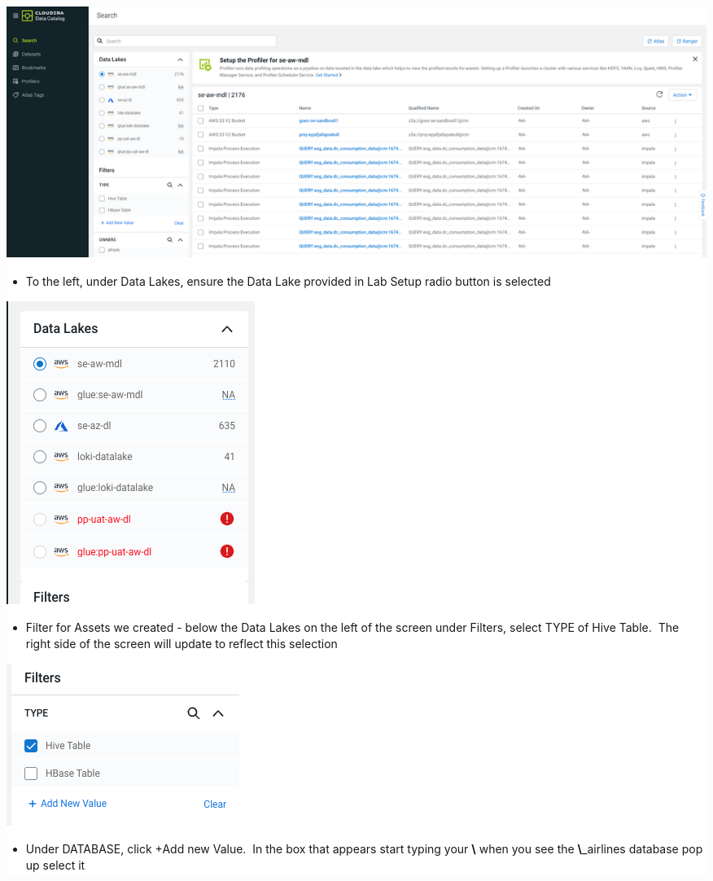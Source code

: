 <p><img alt="" src="images/246.png" /></p>
<ul>
<li>To the left, under Data Lakes, ensure the Data Lake provided in Lab Setup radio button is selected</li>
</ul>
<p><img alt="" src="images/247.png" /></p>
<ul>
<li>Filter for Assets we created - below the Data Lakes on the left of the screen under Filters, select TYPE of Hive Table.  The right side of the screen will update to reflect this selection</li>
</ul>
<p><img alt="" src="images/248.png" /></p>
<ul>
<li>Under DATABASE, click +Add new Value.  In the box that appears start typing your <strong>\<user\_id></strong> when you see the <strong>\<user\_id></strong>_airlines database pop up select it</li>
</ul>